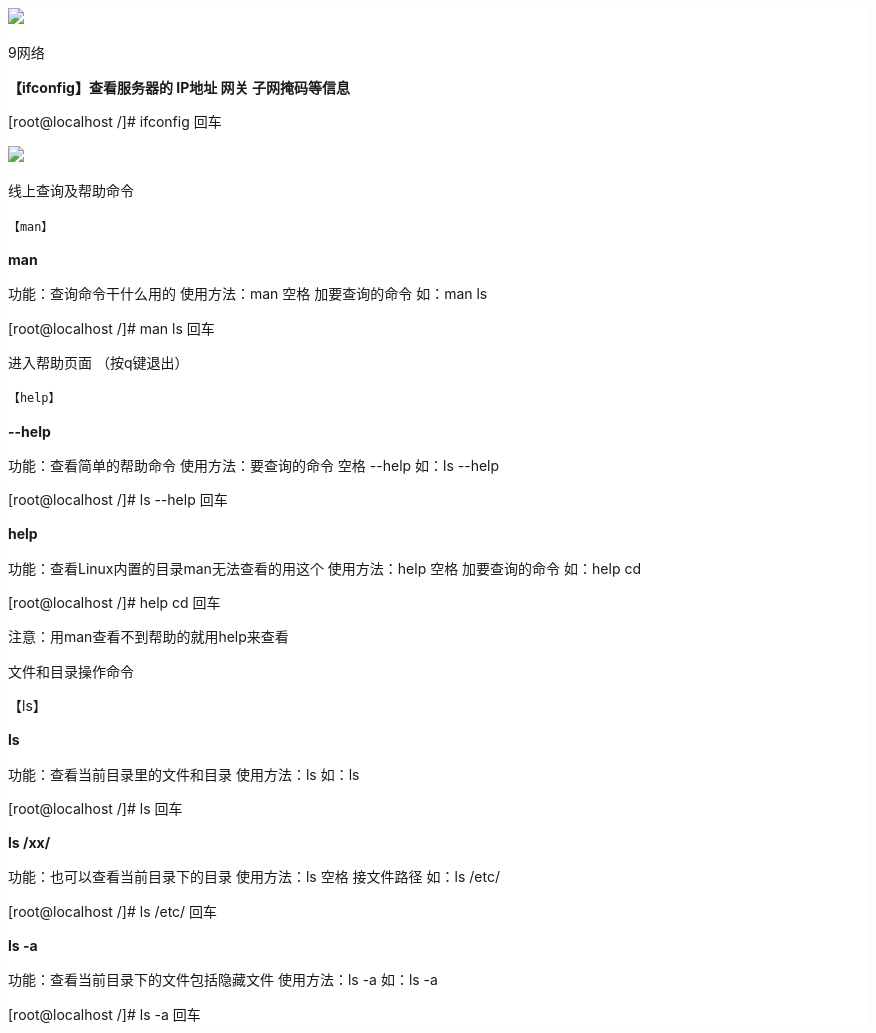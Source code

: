 ![](https://images2015.cnblogs.com/blog/955761/201605/955761-20160516102532482-969677078.png)



9网络

**【ifconfig】查看服务器的  IP地址  网关  子网掩码等信息**

[root@localhost /]# ifconfig                                            回车

![](https://images2015.cnblogs.com/blog/955761/201605/955761-20160516104553966-1792635393.png)



线上查询及帮助命令

    【man】  

**man**

功能：查询命令干什么用的    使用方法：man 空格 加要查询的命令  如：man ls

[root@localhost /]# man ls                   回车

进入帮助页面  （按q键退出）

    【help】

**\--help**

功能：查看简单的帮助命令    使用方法：要查询的命令 空格 \--help    如：ls --help

[root@localhost /]# ls --help                 回车

**help**

功能：查看Linux内置的目录man无法查看的用这个    使用方法：help 空格 加要查询的命令   如：help cd

[root@localhost /]# help cd                   回车

注意：用man查看不到帮助的就用help来查看



文件和目录操作命令

【ls】

**ls**

功能：查看当前目录里的文件和目录 使用方法：ls 如：ls

[root@localhost /]# ls 回车

**ls /xx/**

功能：也可以查看当前目录下的目录 使用方法：ls  空格 接文件路径 如：ls /etc/

[root@localhost /]# ls /etc/ 回车

**ls -a**

功能：查看当前目录下的文件包括隐藏文件 使用方法：ls -a 如：ls -a

[root@localhost /]# ls -a 回车
